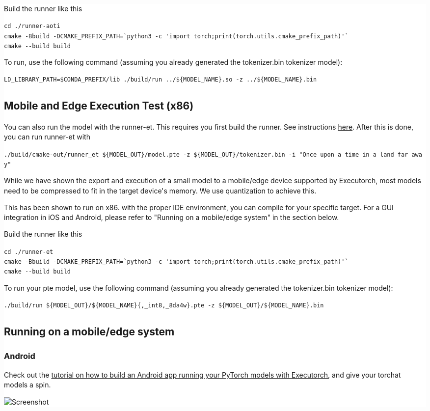 Build the runner like this
```
cd ./runner-aoti
cmake -Bbuild -DCMAKE_PREFIX_PATH=`python3 -c 'import torch;print(torch.utils.cmake_prefix_path)'`
cmake --build build
```

To run, use the following command (assuming you already generated the tokenizer.bin tokenizer model):
```
LD_LIBRARY_PATH=$CONDA_PREFIX/lib ./build/run ../${MODEL_NAME}.so -z ../${MODEL_NAME}.bin
```

## Mobile and Edge Execution Test (x86)

You can also run the model with the runner-et.  This requires you first build the runner.  See instructions [here](#setting-up-executorch-and-runner-et).
After this is done, you can run runner-et with

```
./build/cmake-out/runner_et ${MODEL_OUT}/model.pte -z ${MODEL_OUT}/tokenizer.bin -i "Once upon a time in a land far away"
```

While we have shown the export and execution of a small model to a mobile/edge
device supported by Executorch, most models need to be compressed to
fit in the target device's memory. We use quantization to achieve this.


This has been shown to run on x86. with the proper IDE environment, you can compile for your specific target.
For a GUI integration in iOS and Android, please refer to "Running on a mobile/edge system" in the section below.

Build the runner like this
```
cd ./runner-et
cmake -Bbuild -DCMAKE_PREFIX_PATH=`python3 -c 'import torch;print(torch.utils.cmake_prefix_path)'`
cmake --build build
```

To run your pte model, use the following command (assuming you already generated the tokenizer.bin tokenizer model):
```
./build/run ${MODEL_OUT}/${MODEL_NAME}{,_int8,_8da4w}.pte -z ${MODEL_OUT}/${MODEL_NAME}.bin
```

## Running on a mobile/edge system

### Android

Check out the [tutorial on how to build an Android app running your PyTorch models with Executorch](https://pytorch.org/executorch/main/llm/llama-demo-android.html), and give your torchat models a spin.

![Screenshot](https://pytorch.org/executorch/main/_static/img/android_llama_app.png "Android app running Llama model")
